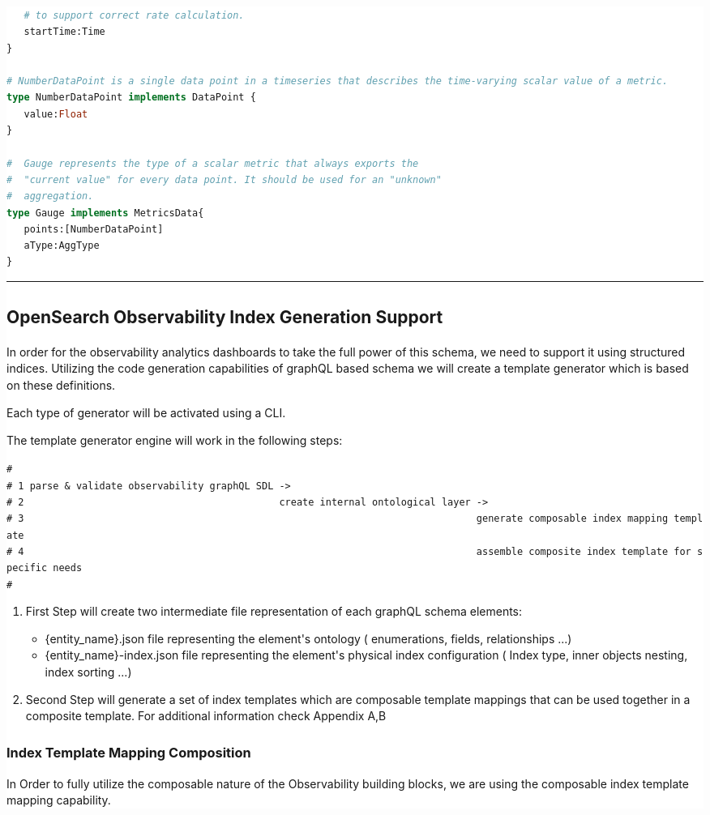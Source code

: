 ```graphql
   # to support correct rate calculation.
   startTime:Time
}

# NumberDataPoint is a single data point in a timeseries that describes the time-varying scalar value of a metric.
type NumberDataPoint implements DataPoint {
   value:Float
}

#  Gauge represents the type of a scalar metric that always exports the
#  "current value" for every data point. It should be used for an "unknown"
#  aggregation.
type Gauge implements MetricsData{
   points:[NumberDataPoint]
   aType:AggType
}
```

--------------

## OpenSearch Observability Index Generation Support
In order for the observability analytics dashboards to take the full power of this schema, we need to support it using structured indices.
Utilizing the code generation capabilities of graphQL based schema we will create a template generator which is based on these definitions.

Each type of generator will be activated using a CLI.

The template generator engine will work in the following steps:

```text
# 
# 1 parse & validate observability graphQL SDL ->  
# 2                                            create internal ontological layer -> 
# 3                                                                              generate composable index mapping template
# 4                                                                              assemble composite index template for specific needs 
#  
```
1) First Step will create two intermediate file representation of each graphQL schema elements:
    - {entity_name}.json file representing the element's ontology ( enumerations, fields, relationships ...)
    - {entity_name}-index.json file representing the element's physical index configuration ( Index type, inner objects nesting, index sorting ...)

2) Second Step will generate a set of index templates which are composable template mappings that can be used together in a composite template.
   For additional information check Appendix A,B

### Index Template Mapping Composition
In Order to fully utilize the composable nature of the Observability building blocks, we are using the composable index template mapping capability.
